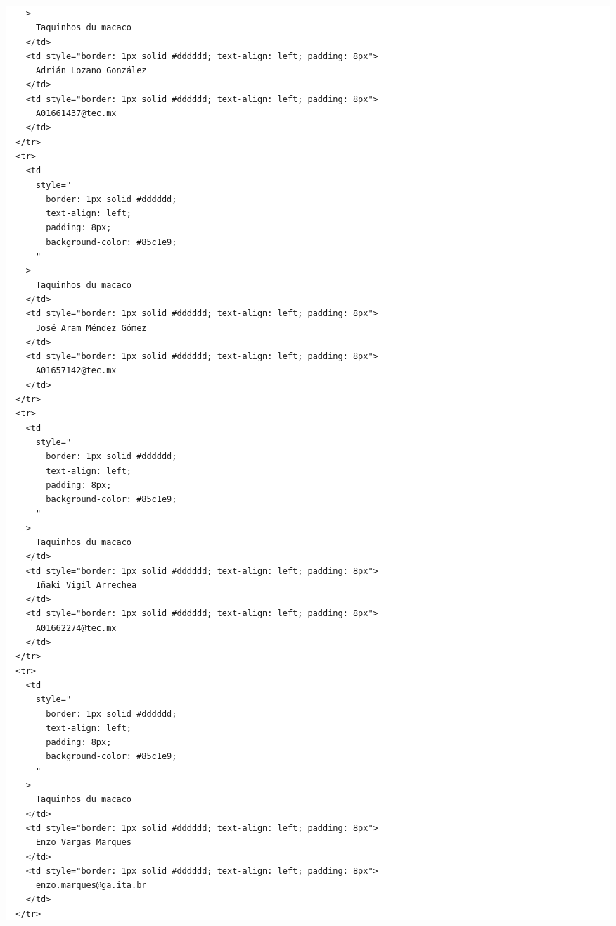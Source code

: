         >
          Taquinhos du macaco
        </td>
        <td style="border: 1px solid #dddddd; text-align: left; padding: 8px">
          Adrián Lozano González
        </td>
        <td style="border: 1px solid #dddddd; text-align: left; padding: 8px">
          A01661437@tec.mx
        </td>
      </tr>
      <tr>
        <td
          style="
            border: 1px solid #dddddd;
            text-align: left;
            padding: 8px;
            background-color: #85c1e9;
          "
        >
          Taquinhos du macaco
        </td>
        <td style="border: 1px solid #dddddd; text-align: left; padding: 8px">
          José Aram Méndez Gómez
        </td>
        <td style="border: 1px solid #dddddd; text-align: left; padding: 8px">
          A01657142@tec.mx
        </td>
      </tr>
      <tr>
        <td
          style="
            border: 1px solid #dddddd;
            text-align: left;
            padding: 8px;
            background-color: #85c1e9;
          "
        >
          Taquinhos du macaco
        </td>
        <td style="border: 1px solid #dddddd; text-align: left; padding: 8px">
          Iñaki Vigil Arrechea
        </td>
        <td style="border: 1px solid #dddddd; text-align: left; padding: 8px">
          A01662274@tec.mx
        </td>
      </tr>
      <tr>
        <td
          style="
            border: 1px solid #dddddd;
            text-align: left;
            padding: 8px;
            background-color: #85c1e9;
          "
        >
          Taquinhos du macaco
        </td>
        <td style="border: 1px solid #dddddd; text-align: left; padding: 8px">
          Enzo Vargas Marques
        </td>
        <td style="border: 1px solid #dddddd; text-align: left; padding: 8px">
          enzo.marques@ga.ita.br
        </td>
      </tr>